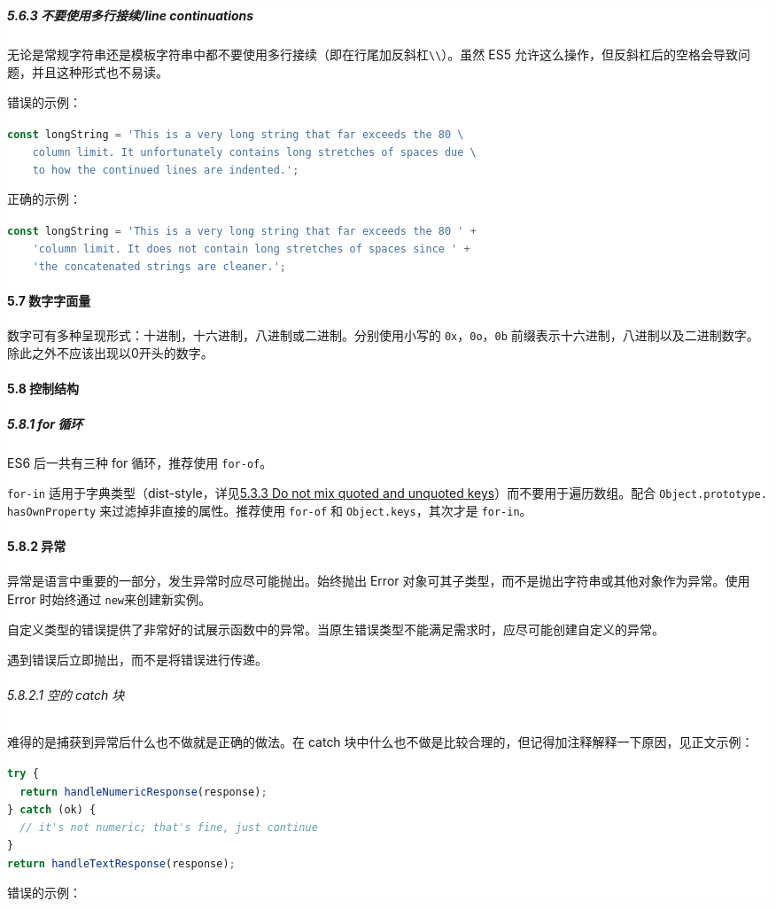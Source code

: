 
##### 5.6.3 不要使用多行接续/line continuations

无论是常规字符串还是模板字符串中都不要使用多行接续（即在行尾加反斜杠`\\`）。虽然 ES5 允许这么操作，但反斜杠后的空格会导致问题，并且这种形式也不易读。

错误的示例：

```js
const longString = 'This is a very long string that far exceeds the 80 \
    column limit. It unfortunately contains long stretches of spaces due \
    to how the continued lines are indented.';
```

正确的示例：

```js
const longString = 'This is a very long string that far exceeds the 80 ' +
    'column limit. It does not contain long stretches of spaces since ' +
    'the concatenated strings are cleaner.';
```


#### 5.7 数字字面量

数字可有多种呈现形式：十进制，十六进制，八进制或二进制。分别使用小写的 `0x`，`0o`，`0b` 前缀表示十六进制，八进制以及二进制数字。除此之外不应该出现以0开头的数字。


#### 5.8 控制结构

##### 5.8.1 for 循环

ES6 后一共有三种 for 循环，推荐使用 `for-of`。

`for-in` 适用于字典类型（dist-style，详见[5.3.3 Do not mix quoted and unquoted keys](https://google.github.io/styleguide/jsguide.html#features-objects-mixing-keys)）而不要用于遍历数组。配合 `Object.prototype.hasOwnProperty` 来过滤掉非直接的属性。推荐使用 `for-of` 和 `Object.keys`，其次才是 `for-in`。


#### 5.8.2 异常

异常是语言中重要的一部分，发生异常时应尽可能抛出。始终抛出 Error 对象可其子类型，而不是抛出字符串或其他对象作为异常。使用 Error 时始终通过 `new`来创建新实例。

自定义类型的错误提供了非常好的试展示函数中的异常。当原生错误类型不能满足需求时，应尽可能创建自定义的异常。

遇到错误后立即抛出，而不是将错误进行传递。


###### 5.8.2.1 空的 catch 块

难得的是捕获到异常后什么也不做就是正确的做法。在 catch 块中什么也不做是比较合理的，但记得加注释解释一下原因，见正文示例：

```js
try {
  return handleNumericResponse(response);
} catch (ok) {
  // it's not numeric; that's fine, just continue
}
return handleTextResponse(response);
```

错误的示例：
